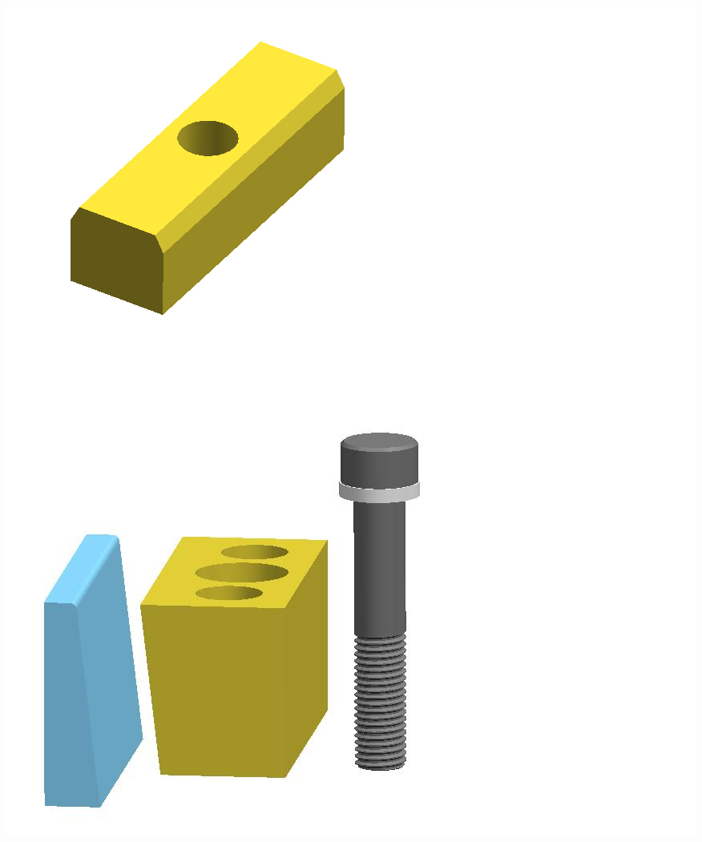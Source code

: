![page_5_img_7](../../files\sample\images\page_5_img_7.png)

![page_5_img_8](../../files\sample\images\page_5_img_8.jpeg)
